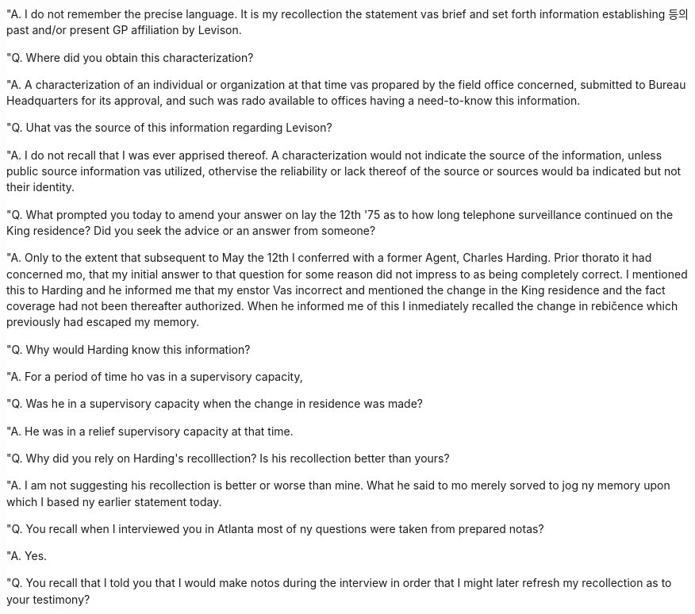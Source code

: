 "A. I do not remember the precise language. It is my recollection
the statement vas brief and set forth information establishing 등의
past and/or present GP affiliation by Levison.

"Q. Where did you obtain this characterization?

"A. A characterization of an individual or organization at
that time vas propared by the field office concerned, submitted
to Bureau Headquarters for its approval, and such was rado
available to offices having a need-to-know this information.

"Q. Uhat vas the source of this information regarding Levison?

"A. I do not recall that I was ever apprised thereof. A
characterization would not indicate the source of the information,
unless public source information vas utilized, othervise the
reliability or lack thereof of the source or sources would ba
indicated but not their identity.

"Q. What prompted you today to amend your answer on lay the 12th
'75 as to how long telephone surveillance continued on the King
residence? Did you seek the advice or an answer from someone?

"A. Only to the extent that subsequent to May the 12th I
conferred with a former Agent, Charles Harding. Prior thorato
it had concerned mo, that my initial answer to that question
for some reason did not impress to as being completely correct.
I mentioned this to Harding and he informed me that my enstor
Vas incorrect and mentioned the change in the King residence
and the fact coverage had not been thereafter authorized. When
he informed me of this I inmediately recalled the change in
rebičence which previously had escaped my memory.

"Q. Why would Harding know this information?

"A. For a period of time ho vas in a supervisory capacity,

"Q. Was he in a supervisory capacity when the change in
residence was made?

"A. He was in a relief supervisory capacity at that time.

"Q. Why did you rely on Harding's recolllection? Is his recollection
better than yours?

"A. I am not suggesting his recollection is better or worse
than mine. What he said to mo merely sorved to jog ny memory
upon which I based ny earlier statement today.

"Q. You recall when I interviewed you in Atlanta most of
ny questions were taken from prepared notas?

"A. Yes.

"Q. You recall that I told you that I would make notos during
the interview in order that I might later refresh my recollection
as to your testimony?

